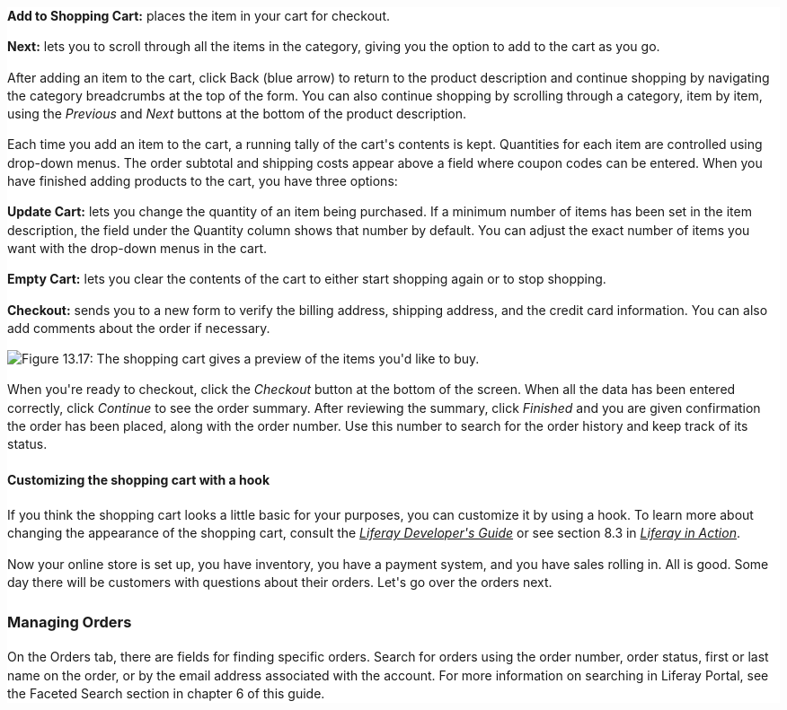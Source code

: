 **Add to Shopping Cart:** places the item in your cart for checkout.

**Next:** lets you to scroll through all the items in the category, giving you
the option to add to the cart as you go.

After adding an item to the cart, click Back (blue arrow) to return to the
product description and continue shopping by navigating the category breadcrumbs
at the top of the form. You can also continue shopping by scrolling through a
category, item by item, using the *Previous* and *Next* buttons at the bottom of
the product description.

Each time you add an item to the cart, a running tally of the cart's contents is
kept. Quantities for each item are controlled using drop-down menus.  The order
subtotal and shipping costs appear above a field where coupon codes can be 
entered. When you have finished adding products to the cart, you have three
options:

**Update Cart:** lets you change the quantity of an item being purchased.
If a minimum number of items has been set in the item description, the field
under the Quantity column shows that number by default. You can adjust
the exact number of items you want with the drop-down menus in the cart.

**Empty Cart:** lets you clear the contents of the cart to either start
shopping again or to stop shopping.

**Checkout:** sends you to a new form to verify the billing address, shipping
address, and the credit card information. You can also add comments about the
order if necessary.

![Figure 13.17: The shopping cart gives a preview of the items you'd like to buy.](../../images/shopping-cart-order.png)

When you're ready to checkout, click the *Checkout* button at the bottom of the
screen. When all the data has been entered correctly, click *Continue* to see
the order summary. After reviewing the summary, click *Finished* and you are
given confirmation the order has been placed, along with the order number. Use
this number to search for the order history and keep track of its status.

#### Customizing the shopping cart with a hook [](id=customizing-the-shopping-cart-with-a-ho-liferay-portal-6-2-user-guide-13-en)

If you think the shopping cart looks a little basic for your purposes, you can
customize it by using a hook. To learn more about changing the appearance of the
shopping cart, consult the [*Liferay Developer's
Guide*](http://www.liferay.com/documentation/liferay-portal/6.2/development) or
see section 8.3 in [*Liferay in Action*](http://manning.com/sezov). 

Now your online store is set up, you have inventory, you have a payment system,
and you have sales rolling in. All is good. Some day there will be customers
with questions about their orders. Let's go over the orders next.

### Managing Orders [](id=managing-orders-liferay-portal-6-2-user-guide-13-en)

On the Orders tab, there are fields for finding specific orders. Search for
orders using the order number, order status, first or last name on the order, or
by the email address associated with the account. For more information on
searching in Liferay Portal, see the Faceted Search section in chapter 6 of this
guide.

